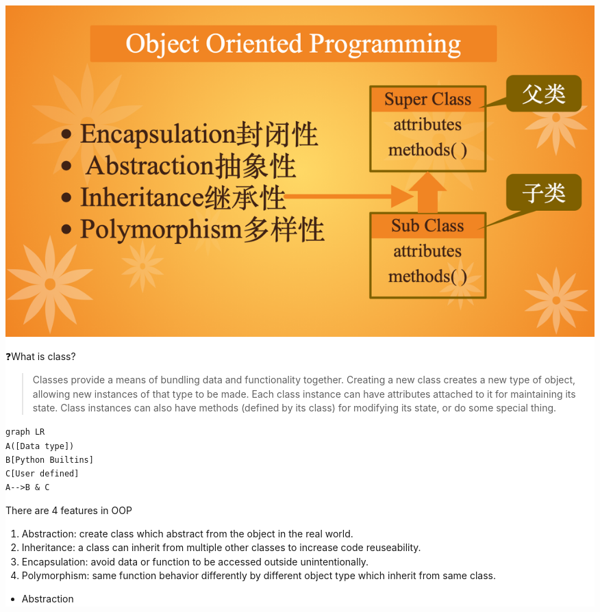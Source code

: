 ![](images/oop.png)

❓What is class?
>Classes provide a means of bundling data and functionality together. Creating a new class creates a new type of object, allowing new instances of that type to be made. Each class instance can have attributes attached to it for maintaining its state. Class instances can also have methods (defined by its class) for modifying its state, or do some special thing.

```mermaid
graph LR
A([Data type])
B[Python Builtins]
C[User defined]
A-->B & C
```

There are 4 features in OOP
1. Abstraction: create class which abstract from the object in the real world.
2. Inheritance:  a class can inherit from multiple other classes to increase code reuseability.
3. Encapsulation: avoid data or function to be accessed outside unintentionally.
4. Polymorphism: same function behavior differently by different object type which inherit from same class.

* Abstraction